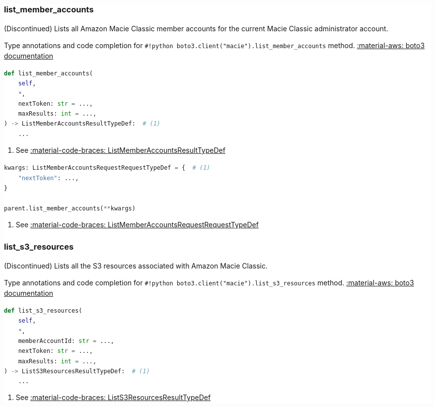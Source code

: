 
### list\_member\_accounts

(Discontinued) Lists all Amazon Macie Classic member accounts for the current
Macie Classic administrator account.

Type annotations and code completion for `#!python boto3.client("macie").list_member_accounts` method.
[:material-aws: boto3 documentation](https://boto3.amazonaws.com/v1/documentation/api/latest/reference/services/macie.html#Macie.Client.list_member_accounts)

```python title="Method definition"
def list_member_accounts(
    self,
    *,
    nextToken: str = ...,
    maxResults: int = ...,
) -> ListMemberAccountsResultTypeDef:  # (1)
    ...
```

1. See [:material-code-braces: ListMemberAccountsResultTypeDef](./type_defs.md#listmemberaccountsresulttypedef) 


```python title="Usage example with kwargs"
kwargs: ListMemberAccountsRequestRequestTypeDef = {  # (1)
    "nextToken": ...,
}

parent.list_member_accounts(**kwargs)
```

1. See [:material-code-braces: ListMemberAccountsRequestRequestTypeDef](./type_defs.md#listmemberaccountsrequestrequesttypedef) 

### list\_s3\_resources

(Discontinued) Lists all the S3 resources associated with Amazon Macie Classic.

Type annotations and code completion for `#!python boto3.client("macie").list_s3_resources` method.
[:material-aws: boto3 documentation](https://boto3.amazonaws.com/v1/documentation/api/latest/reference/services/macie.html#Macie.Client.list_s3_resources)

```python title="Method definition"
def list_s3_resources(
    self,
    *,
    memberAccountId: str = ...,
    nextToken: str = ...,
    maxResults: int = ...,
) -> ListS3ResourcesResultTypeDef:  # (1)
    ...
```

1. See [:material-code-braces: ListS3ResourcesResultTypeDef](./type_defs.md#lists3resourcesresulttypedef) 
